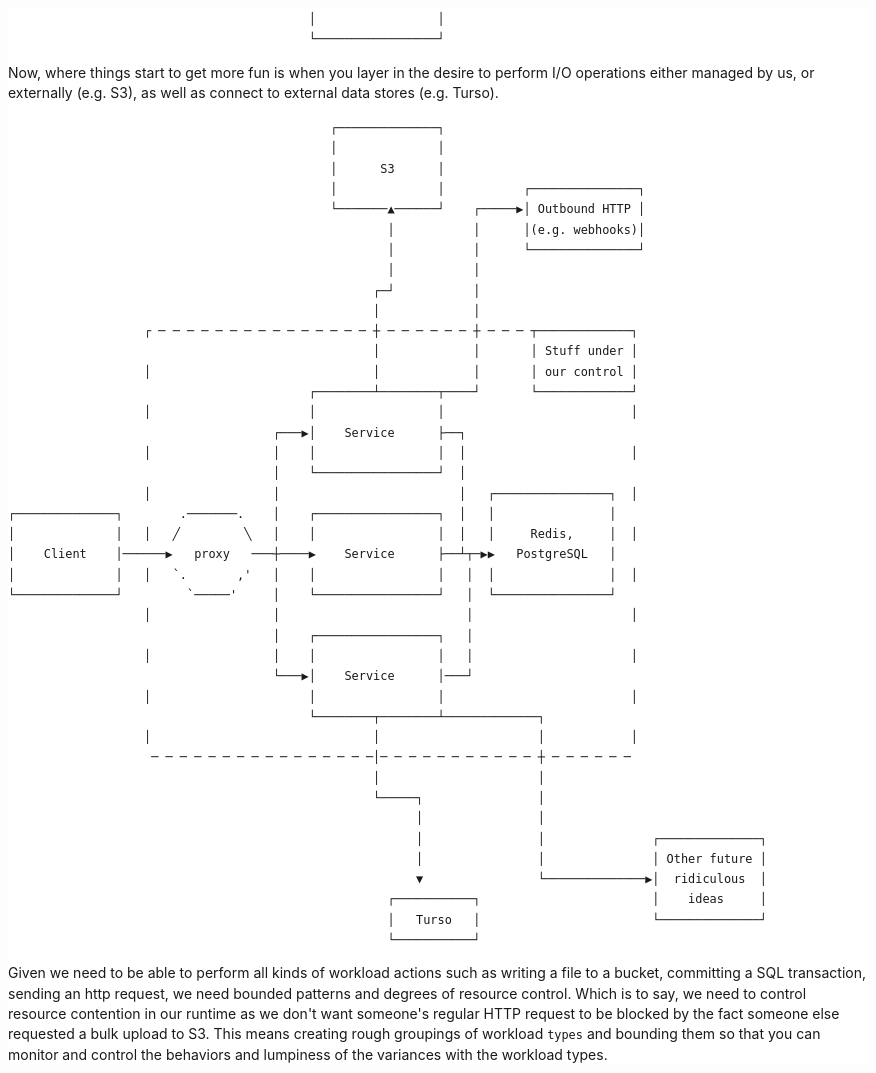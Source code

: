 ```
                                          │                 │
                                          └─────────────────┘
```
Now, where things start to get more fun is when you layer in the desire to perform I/O operations either managed by us, or externally (e.g. S3), as well as connect to external data stores (e.g. Turso).
```
                                             ┌──────────────┐
                                             │              │
                                             │      S3      │
                                             │              │           ┌───────────────┐
                                             └───────▲──────┘    ┌─────▶│ Outbound HTTP │
                                                     │           │      │(e.g. webhooks)│
                                                     │           │      └───────────────┘
                                                     │           │
                                                   ┌─┘           │
                                                   │             │
                   ┌ ─ ─ ─ ─ ─ ─ ─ ─ ─ ─ ─ ─ ─ ─ ─ ┼ ─ ─ ─ ─ ─ ─ ┼ ─ ─ ─ ┬─────────────┐
                                                   │             │       │ Stuff under │
                   │                               │             │       │ our control │
                                          ┌────────┴────────┬────┘       └─────────────┘
                   │                      │                 │                          │
                                     ┌───▶│    Service      ├──┐
                   │                 │    │                 │  │                       │
                                     │    └─────────────────┘  │
                   │                 │                         │   ┌────────────────┐  │
┌──────────────┐        .───────.    │    ┌─────────────────┐  │   │                │
│              │   │   ╱         ╲   │    │                 │  │   │     Redis,     │  │
│    Client    │──────▶   proxy   ───┼────▶    Service      ├──┴┬─▶▶   PostgreSQL   │
│              │   │   `.       ,'   │    │                 │   │  │                │  │
└──────────────┘         `─────'     │    └─────────────────┘   │  └────────────────┘
                   │                 │                          │                      │
                                     │    ┌─────────────────┐   │
                   │                 │    │                 │   │                      │
                                     └───▶│    Service      │───┘
                   │                      │                 │                          │
                                          └────────┬────────┴─────────────┐
                   │                               │                      │            │
                    ─ ─ ─ ─ ─ ─ ─ ─ ─ ─ ─ ─ ─ ─ ─ ─│─ ─ ─ ─ ─ ─ ─ ─ ─ ─ ─ ┼ ─ ─ ─ ─ ─ ─
                                                   │                      │
                                                   └─────┐                │
                                                         │                │
                                                         │                │               ┌──────────────┐
                                                         │                │               │ Other future │
                                                         ▼                └──────────────▶│  ridiculous  │
                                                     ┌───────────┐                        │    ideas     │
                                                     │   Turso   │                        └──────────────┘
                                                     └───────────┘
```
Given we need to be able to perform all kinds of workload actions such as writing a file to a bucket, committing a SQL transaction, sending an http request, we need bounded patterns and degrees of resource control. Which is to say, we need to control resource contention in our runtime as we don't want someone's regular HTTP request to be blocked by the fact someone else requested a bulk upload to S3. This means creating rough groupings of workload `types` and bounding them so that you can monitor and control the behaviors and lumpiness of the variances with the workload types.
